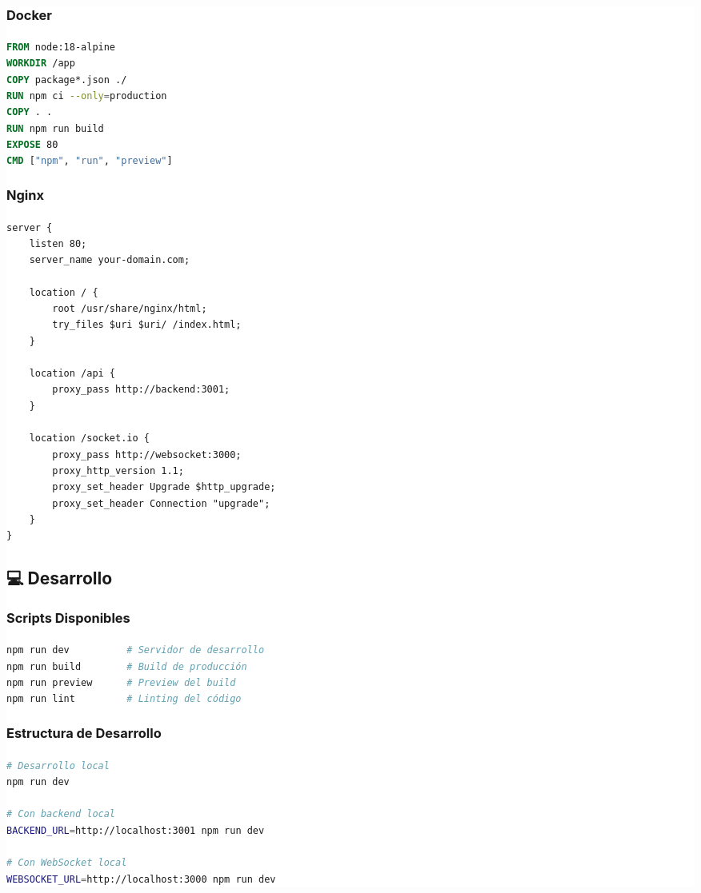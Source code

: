 ### Docker
```dockerfile
FROM node:18-alpine
WORKDIR /app
COPY package*.json ./
RUN npm ci --only=production
COPY . .
RUN npm run build
EXPOSE 80
CMD ["npm", "run", "preview"]
```

### Nginx
```nginx
server {
    listen 80;
    server_name your-domain.com;
    
    location / {
        root /usr/share/nginx/html;
        try_files $uri $uri/ /index.html;
    }
    
    location /api {
        proxy_pass http://backend:3001;
    }
    
    location /socket.io {
        proxy_pass http://websocket:3000;
        proxy_http_version 1.1;
        proxy_set_header Upgrade $http_upgrade;
        proxy_set_header Connection "upgrade";
    }
}
```

## 💻 Desarrollo

### Scripts Disponibles
```bash
npm run dev          # Servidor de desarrollo
npm run build        # Build de producción
npm run preview      # Preview del build
npm run lint         # Linting del código
```

### Estructura de Desarrollo
```bash
# Desarrollo local
npm run dev

# Con backend local
BACKEND_URL=http://localhost:3001 npm run dev

# Con WebSocket local
WEBSOCKET_URL=http://localhost:3000 npm run dev
```

